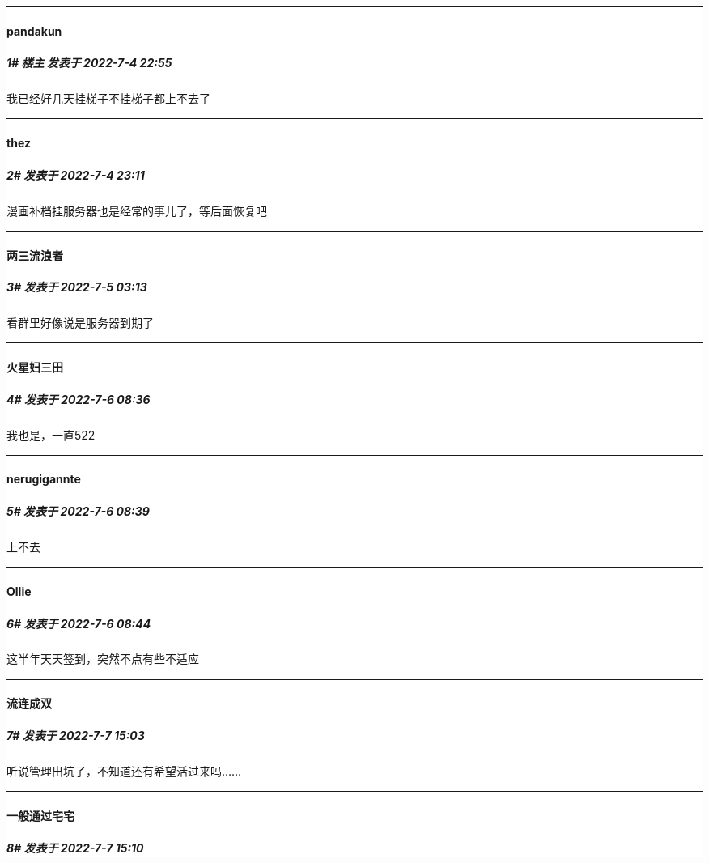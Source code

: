 

*****

####  pandakun  
##### 1#       楼主       发表于 2022-7-4 22:55

我已经好几天挂梯子不挂梯子都上不去了

*****

####  thez  
##### 2#       发表于 2022-7-4 23:11

漫画补档挂服务器也是经常的事儿了，等后面恢复吧

*****

####  两三流浪者  
##### 3#       发表于 2022-7-5 03:13

看群里好像说是服务器到期了

*****

####  火星妇三田  
##### 4#       发表于 2022-7-6 08:36

我也是，一直522

*****

####  nerugigannte  
##### 5#       发表于 2022-7-6 08:39

上不去

*****

####  Ollie  
##### 6#       发表于 2022-7-6 08:44

这半年天天签到，突然不点有些不适应

*****

####  流连成双  
##### 7#       发表于 2022-7-7 15:03

听说管理出坑了，不知道还有希望活过来吗……

*****

####  一般通过宅宅  
##### 8#       发表于 2022-7-7 15:10
